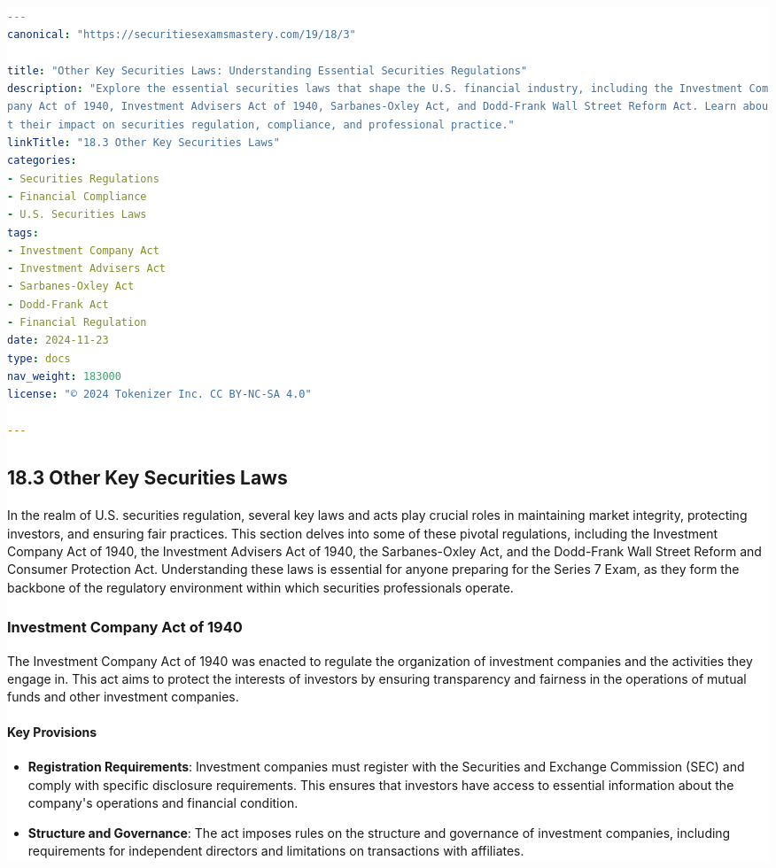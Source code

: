 ```yaml
---
canonical: "https://securitiesexamsmastery.com/19/18/3"

title: "Other Key Securities Laws: Understanding Essential Securities Regulations"
description: "Explore the essential securities laws that shape the U.S. financial industry, including the Investment Company Act of 1940, Investment Advisers Act of 1940, Sarbanes-Oxley Act, and Dodd-Frank Wall Street Reform Act. Learn about their impact on securities regulation, compliance, and professional practice."
linkTitle: "18.3 Other Key Securities Laws"
categories:
- Securities Regulations
- Financial Compliance
- U.S. Securities Laws
tags:
- Investment Company Act
- Investment Advisers Act
- Sarbanes-Oxley Act
- Dodd-Frank Act
- Financial Regulation
date: 2024-11-23
type: docs
nav_weight: 183000
license: "© 2024 Tokenizer Inc. CC BY-NC-SA 4.0"

---
```


## 18.3 Other Key Securities Laws

In the realm of U.S. securities regulation, several key laws and acts play crucial roles in maintaining market integrity, protecting investors, and ensuring fair practices. This section delves into some of these pivotal regulations, including the Investment Company Act of 1940, the Investment Advisers Act of 1940, the Sarbanes-Oxley Act, and the Dodd-Frank Wall Street Reform and Consumer Protection Act. Understanding these laws is essential for anyone preparing for the Series 7 Exam, as they form the backbone of the regulatory environment within which securities professionals operate.

### Investment Company Act of 1940

The Investment Company Act of 1940 was enacted to regulate the organization of investment companies and the activities they engage in. This act aims to protect the interests of investors by ensuring transparency and fairness in the operations of mutual funds and other investment companies.

#### Key Provisions

- **Registration Requirements**: Investment companies must register with the Securities and Exchange Commission (SEC) and comply with specific disclosure requirements. This ensures that investors have access to essential information about the company's operations and financial condition.

- **Structure and Governance**: The act imposes rules on the structure and governance of investment companies, including requirements for independent directors and limitations on transactions with affiliates.
